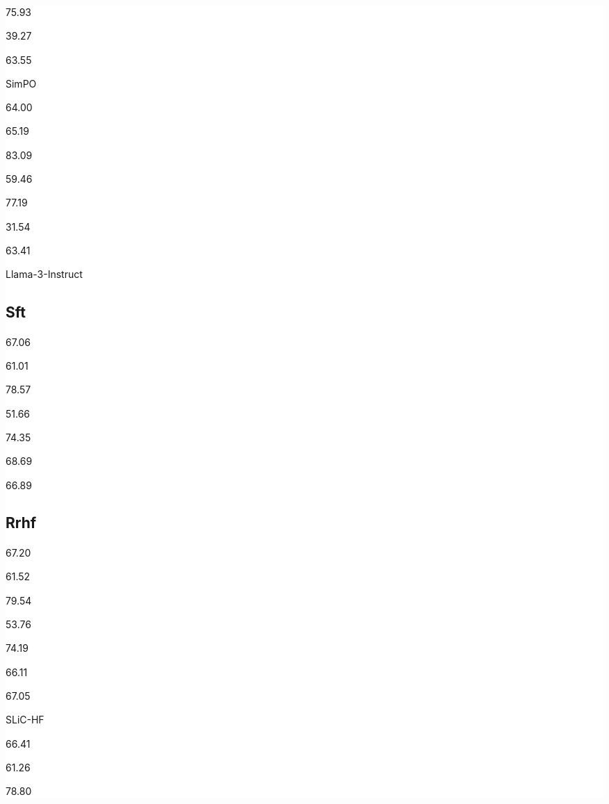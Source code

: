 75.93

39.27

63.55

SimPO

64.00

65.19

83.09

59.46

77.19

31.54

63.41

Llama-3-Instruct

## Sft

67.06

61.01

78.57

51.66

74.35

68.69

66.89

## Rrhf

67.20

61.52

79.54

53.76

74.19

66.11

67.05

SLiC-HF

66.41

61.26

78.80
